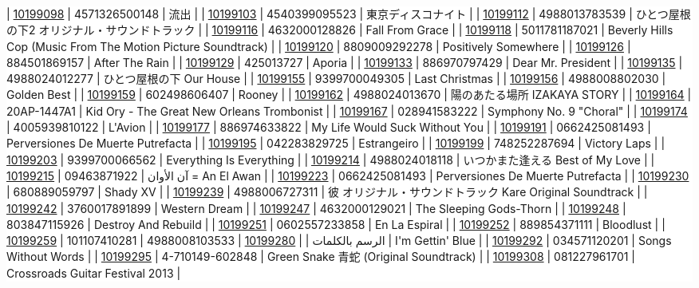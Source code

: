 | [10199098](https://www.discogs.com/release/10199098) | 4571326500148 | 流出 |
| [10199103](https://www.discogs.com/release/10199103) | 4540399095523 | 東京ディスコナイト |
| [10199112](https://www.discogs.com/release/10199112) | 4988013783539 | ひとつ屋根の下2 オリジナル・サウンドトラック |
| [10199116](https://www.discogs.com/release/10199116) | 4632000128826 | Fall From Grace |
| [10199118](https://www.discogs.com/release/10199118) | 5011781187021 | Beverly Hills Cop (Music From The Motion Picture Soundtrack) |
| [10199120](https://www.discogs.com/release/10199120) | 8809009292278 | Positively Somewhere |
| [10199126](https://www.discogs.com/release/10199126) | 884501869157 | After The Rain |
| [10199129](https://www.discogs.com/release/10199129) | 425013727 | Aporia |
| [10199133](https://www.discogs.com/release/10199133) | 886970797429 | Dear Mr. President |
| [10199135](https://www.discogs.com/release/10199135) | 4988024012277 | ひとつ屋根の下 Our House |
| [10199155](https://www.discogs.com/release/10199155) | 9399700049305 | Last Christmas |
| [10199156](https://www.discogs.com/release/10199156) | 4988008802030 | Golden Best |
| [10199159](https://www.discogs.com/release/10199159) | 602498606407 | Rooney |
| [10199162](https://www.discogs.com/release/10199162) | 4988024013670 | 陽のあたる場所 IZAKAYA STORY |
| [10199164](https://www.discogs.com/release/10199164) | 20AP-1447A1 | Kid Ory - The Great New Orleans Trombonist |
| [10199167](https://www.discogs.com/release/10199167) | 028941583222 | Symphony No. 9 "Choral" |
| [10199174](https://www.discogs.com/release/10199174) | 4005939810122 | L'Avion |
| [10199177](https://www.discogs.com/release/10199177) | 886974633822 | My Life Would Suck Without You |
| [10199191](https://www.discogs.com/release/10199191) | 0662425081493 | Perversiones De Muerte Putrefacta |
| [10199195](https://www.discogs.com/release/10199195) | 042283829725 | Estrangeiro |
| [10199199](https://www.discogs.com/release/10199199) | 748252287694 | Victory Laps |
| [10199203](https://www.discogs.com/release/10199203) | 9399700066562 | Everything Is Everything |
| [10199214](https://www.discogs.com/release/10199214) | 4988024018118 | いつかまた逢える Best of My Love |
| [10199215](https://www.discogs.com/release/10199215) | 09463871922 | آن الأوان = An El Awan |
| [10199223](https://www.discogs.com/release/10199223) | 0662425081493 | Perversiones De Muerte Putrefacta |
| [10199230](https://www.discogs.com/release/10199230) | 680889059797 | Shady XV |
| [10199239](https://www.discogs.com/release/10199239) | 4988006727311 | 彼 オリジナル・サウンドトラック Kare Original Soundtrack |
| [10199242](https://www.discogs.com/release/10199242) | 3760017891899 | Western Dream |
| [10199247](https://www.discogs.com/release/10199247) | 4632000129021 | The Sleeping Gods-Thorn |
| [10199248](https://www.discogs.com/release/10199248) | 803847115926 | Destroy And Rebuild |
| [10199251](https://www.discogs.com/release/10199251) | 0602557233858 | En La Espiral |
| [10199252](https://www.discogs.com/release/10199252) | 889854371111 | Bloodlust |
| [10199259](https://www.discogs.com/release/10199259) | 101107410281 | الرسم بالكلمات |
| [10199280](https://www.discogs.com/release/10199280) | 4988008103533 | I'm Gettin' Blue |
| [10199292](https://www.discogs.com/release/10199292) | 034571120201 | Songs Without Words |
| [10199295](https://www.discogs.com/release/10199295) | 4-710149-602848 | Green Snake 青蛇 (Original Soundtrack) |
| [10199308](https://www.discogs.com/release/10199308) | 081227961701 | Crossroads Guitar Festival 2013 |